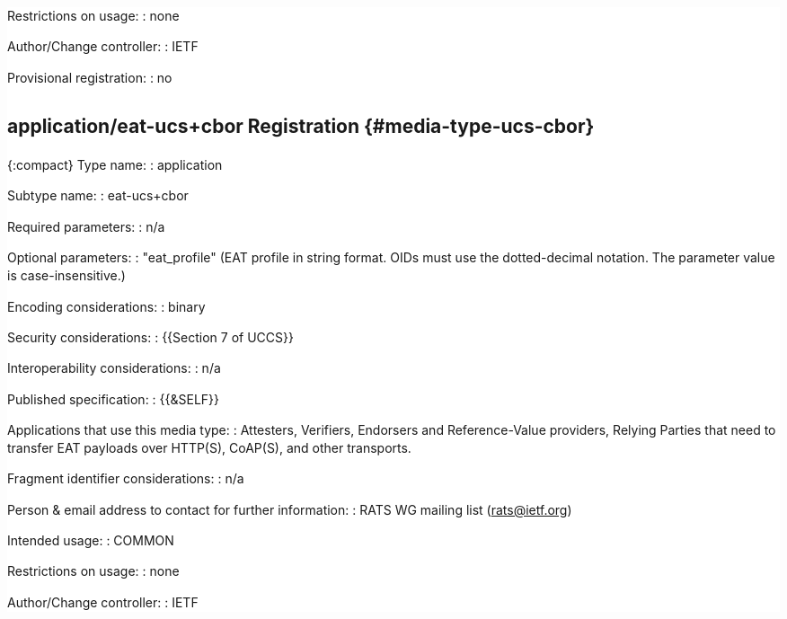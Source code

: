 Restrictions on usage:
: none

Author/Change controller:
: IETF

Provisional registration:
: no

## application/eat-ucs+cbor Registration {#media-type-ucs-cbor}

{:compact}
Type name:
: application

Subtype name:
: eat-ucs+cbor

Required parameters:
: n/a

Optional parameters:
: "eat_profile" (EAT profile in string format.  OIDs must use the
  dotted-decimal notation.  The parameter value is case-insensitive.)

Encoding considerations:
: binary

Security considerations:
: {{Section 7 of UCCS}}

Interoperability considerations:
: n/a

Published specification:
: {{&SELF}}

Applications that use this media type:
: Attesters, Verifiers, Endorsers and Reference-Value providers, Relying
  Parties that need to transfer EAT payloads over HTTP(S), CoAP(S), and other
  transports.

Fragment identifier considerations:
: n/a

Person & email address to contact for further information:
: RATS WG mailing list (rats@ietf.org)

Intended usage:
: COMMON

Restrictions on usage:
: none

Author/Change controller:
: IETF
